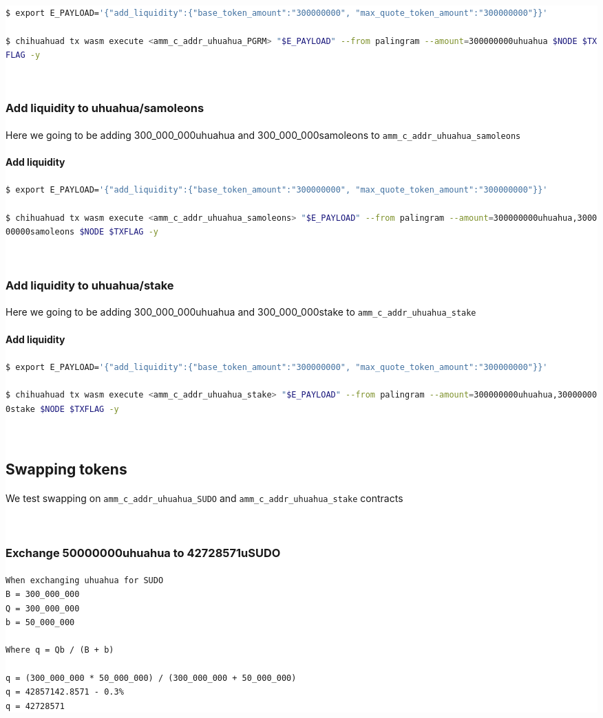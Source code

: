 ```zsh
$ export E_PAYLOAD='{"add_liquidity":{"base_token_amount":"300000000", "max_quote_token_amount":"300000000"}}'

$ chihuahuad tx wasm execute <amm_c_addr_uhuahua_PGRM> "$E_PAYLOAD" --from palingram --amount=300000000uhuahua $NODE $TXFLAG -y
```

&nbsp;

### Add liquidity to uhuahua/samoleons

Here we going to be adding 300_000_000uhuahua and 300_000_000samoleons to `amm_c_addr_uhuahua_samoleons`

#### Add liquidity

```zsh
$ export E_PAYLOAD='{"add_liquidity":{"base_token_amount":"300000000", "max_quote_token_amount":"300000000"}}'

$ chihuahuad tx wasm execute <amm_c_addr_uhuahua_samoleons> "$E_PAYLOAD" --from palingram --amount=300000000uhuahua,300000000samoleons $NODE $TXFLAG -y
```

&nbsp;

### Add liquidity to uhuahua/stake

Here we going to be adding 300_000_000uhuahua and 300_000_000stake to `amm_c_addr_uhuahua_stake`

#### Add liquidity

```zsh
$ export E_PAYLOAD='{"add_liquidity":{"base_token_amount":"300000000", "max_quote_token_amount":"300000000"}}'

$ chihuahuad tx wasm execute <amm_c_addr_uhuahua_stake> "$E_PAYLOAD" --from palingram --amount=300000000uhuahua,300000000stake $NODE $TXFLAG -y
```

&nbsp;

## Swapping tokens

We test swapping on `amm_c_addr_uhuahua_SUDO` and `amm_c_addr_uhuahua_stake` contracts

&nbsp;

### Exchange 50000000uhuahua to 42728571uSUDO

```
When exchanging uhuahua for SUDO
B = 300_000_000
Q = 300_000_000
b = 50_000_000

Where q = Qb / (B + b)

q = (300_000_000 * 50_000_000) / (300_000_000 + 50_000_000)
q = 42857142.8571 - 0.3%
q = 42728571
```
